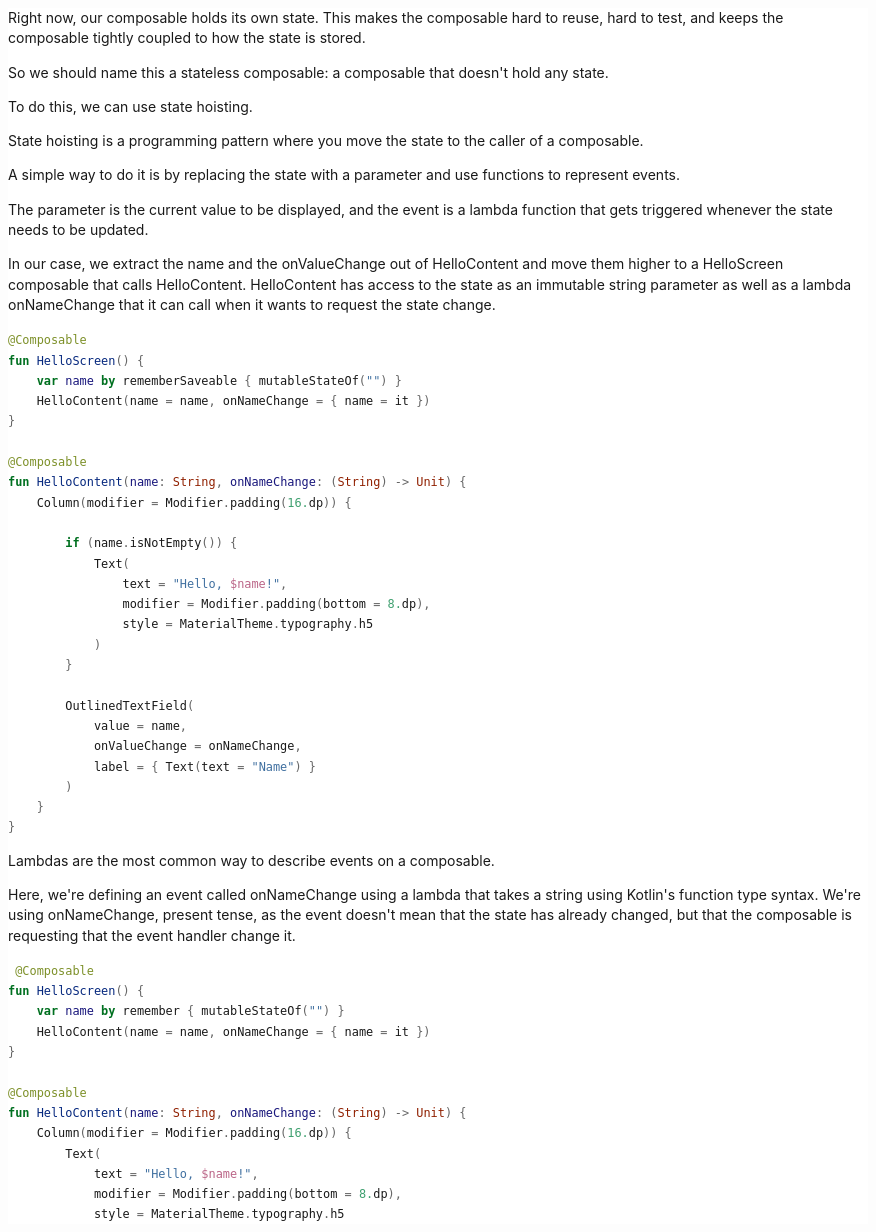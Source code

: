Right now, our composable holds its own state. This makes the composable hard to reuse, hard to test, and keeps the composable tightly coupled to how the state is stored.

So we should name this a stateless composable: a composable that doesn't hold any state.

To do this, we can use state hoisting.

State hoisting is a programming pattern where you move the state to the caller of a composable.

A simple way to do it is by replacing the state with a parameter and use functions to represent events.

The parameter is the current value to be displayed, and the event is a lambda function that gets triggered whenever the state needs to be updated.

In our case, we extract the name and the onValueChange out of HelloContent and move them higher to a HelloScreen composable that calls HelloContent. HelloContent has access to the state as an immutable string parameter as well as a lambda onNameChange that it can call when it wants to request the state change.

```kotlin
@Composable
fun HelloScreen() {
    var name by rememberSaveable { mutableStateOf("") }
    HelloContent(name = name, onNameChange = { name = it })
}

@Composable
fun HelloContent(name: String, onNameChange: (String) -> Unit) {
    Column(modifier = Modifier.padding(16.dp)) {

        if (name.isNotEmpty()) {
            Text(
                text = "Hello, $name!",
                modifier = Modifier.padding(bottom = 8.dp),
                style = MaterialTheme.typography.h5
            )
        }

        OutlinedTextField(
            value = name,
            onValueChange = onNameChange,
            label = { Text(text = "Name") }
        )
    }
}
```

Lambdas are the most common way to describe events on a composable.

Here, we're defining an event called onNameChange using a lambda that takes a string using Kotlin's function type syntax. We're using onNameChange, present tense, as the event doesn't mean that the state has already changed, but that the composable is requesting that the event handler change it.



```kotlin
 @Composable
fun HelloScreen() {
    var name by remember { mutableStateOf("") }
    HelloContent(name = name, onNameChange = { name = it })
}

@Composable
fun HelloContent(name: String, onNameChange: (String) -> Unit) {
    Column(modifier = Modifier.padding(16.dp)) {
        Text(
            text = "Hello, $name!",
            modifier = Modifier.padding(bottom = 8.dp),
            style = MaterialTheme.typography.h5
```